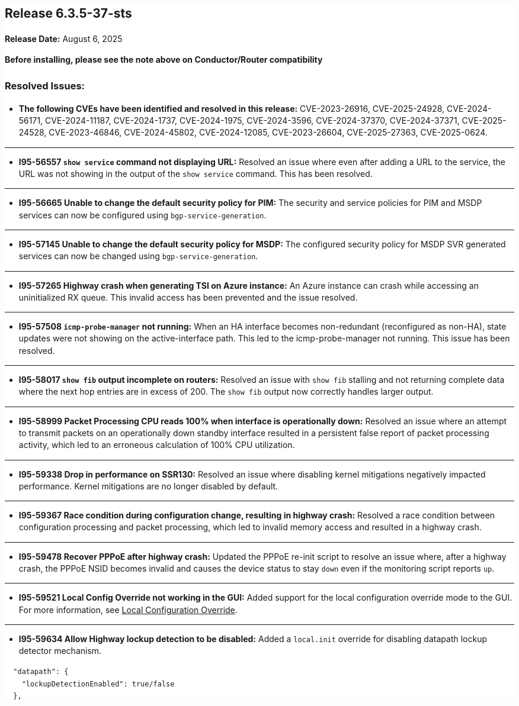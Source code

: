 ## Release 6.3.5-37-sts

**Release Date:** August 6, 2025

**Before installing, please see the note above on Conductor/Router compatibility**

### Resolved Issues:

- **The following CVEs have been identified and resolved in this release:** CVE-2023-26916, CVE-2025-24928, CVE-2024-56171, CVE-2024-11187, CVE-2024-1737, CVE-2024-1975, CVE-2024-3596, CVE-2024-37370, CVE-2024-37371, CVE-2025-24528, CVE-2023-46846, CVE-2024-45802, CVE-2024-12085, CVE-2023-26604, CVE-2025-27363, CVE-2025-0624.
------
- **I95-56557 `show service` command not displaying URL:** Resolved an issue where even after adding a URL to the service, the URL was not showing in the output of the `show service` command. This has been resolved. 
------
- **I95-56665 Unable to change the default security policy for PIM:** The security and service policies for PIM and MSDP services can now be configured using `bgp-service-generation`.
------
- **I95-57145 Unable to change the default security policy for MSDP:** The configured security policy for MSDP SVR generated services can now be changed using `bgp-service-generation`.
------
- **I95-57265 Highway crash when generating TSI on Azure instance:** An Azure instance can crash while accessing an uninitialized RX queue. This invalid access has been prevented and the issue resolved.
-------
- **I95-57508 `icmp-probe-manager` not running:** When an HA interface becomes non-redundant (reconfigured as non-HA), state updates were not showing on the active-interface path. This led to the icmp-probe-manager not running. This issue has been resolved.
------
- **I95-58017 `show fib` output incomplete on routers:** Resolved an issue with `show fib` stalling and not returning complete data where the next hop entries are in excess of 200. The `show fib` output now correctly handles larger output. 
------
- **I95-58999 Packet Processing CPU reads 100% when interface is operationally down:** Resolved an issue where an attempt to transmit packets on an operationally down standby interface resulted in a persistent false report of packet processing activity, which led to an erroneous calculation of 100% CPU utilization.
------
- **I95-59338 Drop in performance on SSR130:** Resolved an issue where disabling kernel mitigations negatively impacted performance. Kernel mitigations are no longer disabled by default. 
------
- **I95-59367 Race condition during configuration change, resulting in highway crash:** Resolved a race condition between configuration processing and packet processing, which led to invalid memory access and resulted in a highway crash.
------
- **I95-59478 Recover PPPoE after highway crash:** Updated the PPPoE re-init script to resolve an issue where, after a highway crash, the PPPoE NSID becomes invalid and causes the device status to stay `down` even if the monitoring script reports `up`.
------
- **I95-59521 Local Config Override not working in the GUI:** Added support for the local configuration override mode to the GUI. For more information, see [Local Configuration Override](how_to_local_config_override.md#using-the-gui).
------
- **I95-59634 Allow Highway lockup detection to be disabled:** Added a `local.init` override for disabling datapath lockup detector mechanism.
```
  "datapath": {
    "lockupDetectionEnabled": true/false
  },
```